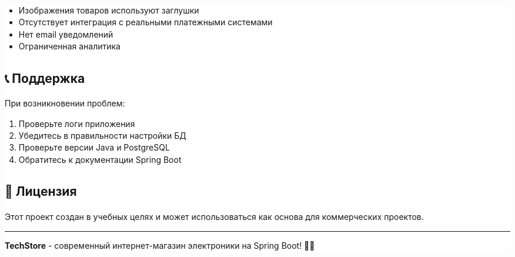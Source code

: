 - Изображения товаров используют заглушки
- Отсутствует интеграция с реальными платежными системами
- Нет email уведомлений
- Ограниченная аналитика

## 📞 Поддержка

При возникновении проблем:
1. Проверьте логи приложения
2. Убедитесь в правильности настройки БД
3. Проверьте версии Java и PostgreSQL
4. Обратитесь к документации Spring Boot

## 📄 Лицензия

Этот проект создан в учебных целях и может использоваться как основа для коммерческих проектов.

---

**TechStore** - современный интернет-магазин электроники на Spring Boot! 🛒✨

